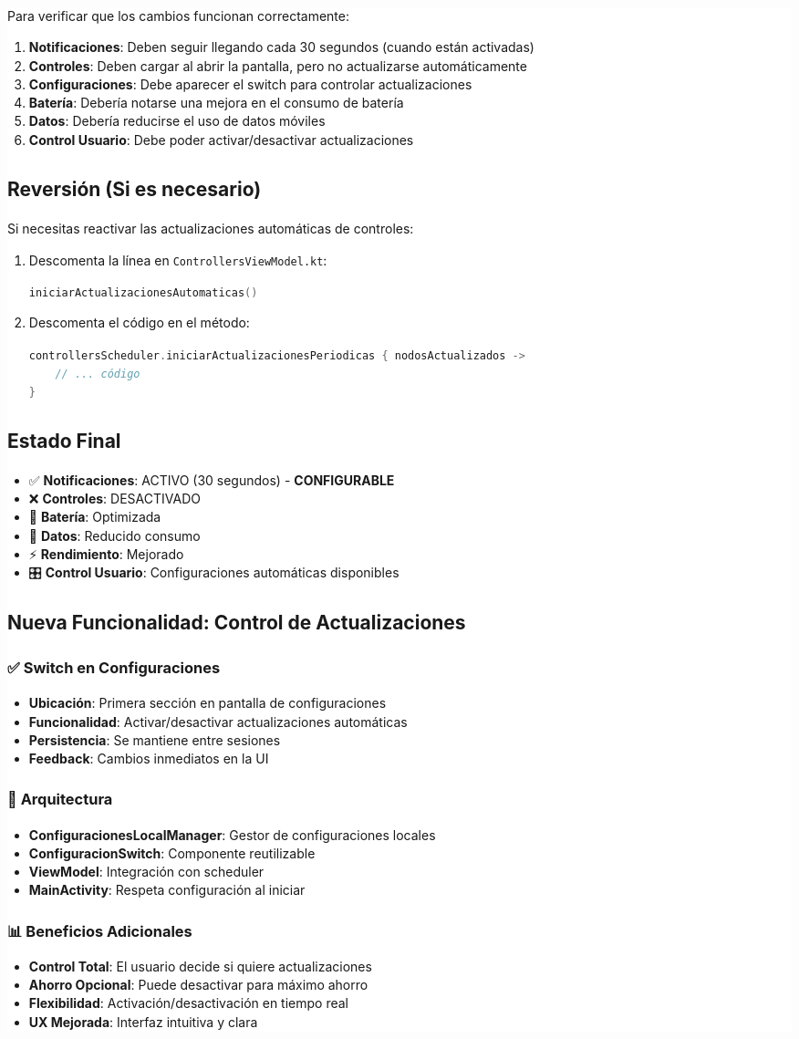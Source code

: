 Para verificar que los cambios funcionan correctamente:

1. **Notificaciones**: Deben seguir llegando cada 30 segundos (cuando están activadas)
2. **Controles**: Deben cargar al abrir la pantalla, pero no actualizarse automáticamente
3. **Configuraciones**: Debe aparecer el switch para controlar actualizaciones
4. **Batería**: Debería notarse una mejora en el consumo de batería
5. **Datos**: Debería reducirse el uso de datos móviles
6. **Control Usuario**: Debe poder activar/desactivar actualizaciones

## Reversión (Si es necesario)

Si necesitas reactivar las actualizaciones automáticas de controles:

1. Descomenta la línea en `ControllersViewModel.kt`:
   ```kotlin
   iniciarActualizacionesAutomaticas()
   ```

2. Descomenta el código en el método:
   ```kotlin
   controllersScheduler.iniciarActualizacionesPeriodicas { nodosActualizados ->
       // ... código
   }
   ```

## Estado Final

- ✅ **Notificaciones**: ACTIVO (30 segundos) - **CONFIGURABLE**
- ❌ **Controles**: DESACTIVADO
- 📱 **Batería**: Optimizada
- 📡 **Datos**: Reducido consumo
- ⚡ **Rendimiento**: Mejorado
- 🎛️ **Control Usuario**: Configuraciones automáticas disponibles

## Nueva Funcionalidad: Control de Actualizaciones

### ✅ **Switch en Configuraciones**
- **Ubicación**: Primera sección en pantalla de configuraciones
- **Funcionalidad**: Activar/desactivar actualizaciones automáticas
- **Persistencia**: Se mantiene entre sesiones
- **Feedback**: Cambios inmediatos en la UI

### 🔧 **Arquitectura**
- **ConfiguracionesLocalManager**: Gestor de configuraciones locales
- **ConfiguracionSwitch**: Componente reutilizable
- **ViewModel**: Integración con scheduler
- **MainActivity**: Respeta configuración al iniciar

### 📊 **Beneficios Adicionales**
- **Control Total**: El usuario decide si quiere actualizaciones
- **Ahorro Opcional**: Puede desactivar para máximo ahorro
- **Flexibilidad**: Activación/desactivación en tiempo real
- **UX Mejorada**: Interfaz intuitiva y clara
